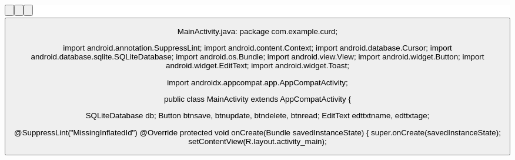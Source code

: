    <Button
       android:id="@+id/btnsave"
       android:layout_width="match_parent"
       android:layout_height="wrap_content"
       android:text="Save"
       android:layout_below="@id/edttxtage"
       android:layout_marginBottom="16dp"/>

   <Button
       android:id="@+id/btnupdate"
       android:layout_width="match_parent"
       android:layout_height="wrap_content"
       android:text="Update"
       android:layout_below="@id/btnsave"
       android:layout_marginBottom="16dp"/>

   <Button
       android:id="@+id/btndelete"
       android:layout_width="match_parent"
       android:layout_height="wrap_content"
       android:text="Delete"
       android:layout_below="@id/btnupdate"
       android:layout_marginBottom="16dp"/>

   <Button
       android:id="@+id/btnread"
       android:layout_width="match_parent"
       android:layout_height="wrap_content"
       android:text="Read"
       android:layout_below="@id/btndelete"
       android:layout_marginBottom="16dp"/>

</RelativeLayout>

MainActivity.java:
package com.example.curd;

import android.annotation.SuppressLint;
import android.content.Context;
import android.database.Cursor;
import android.database.sqlite.SQLiteDatabase;
import android.os.Bundle;
import android.view.View;
import android.widget.Button;
import android.widget.EditText;
import android.widget.Toast;

import androidx.appcompat.app.AppCompatActivity;

public class MainActivity extends AppCompatActivity {

   SQLiteDatabase db;
   Button btnsave, btnupdate, btndelete, btnread;
   EditText edttxtname, edttxtage;

   @SuppressLint("MissingInflatedId")
   @Override
   protected void onCreate(Bundle savedInstanceState) {
       super.onCreate(savedInstanceState);
       setContentView(R.layout.activity_main);
